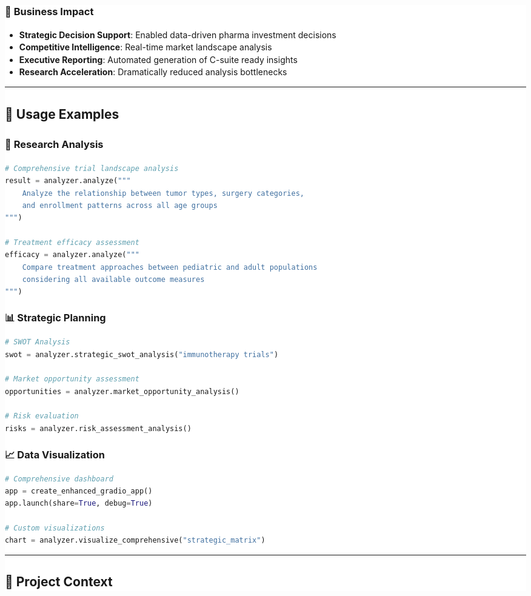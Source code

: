 </div>

### 🎯 **Business Impact**
- **Strategic Decision Support**: Enabled data-driven pharma investment decisions
- **Competitive Intelligence**: Real-time market landscape analysis
- **Executive Reporting**: Automated generation of C-suite ready insights
- **Research Acceleration**: Dramatically reduced analysis bottlenecks

---

## 🧪 Usage Examples

### 🔬 **Research Analysis**
```python
# Comprehensive trial landscape analysis
result = analyzer.analyze("""
    Analyze the relationship between tumor types, surgery categories, 
    and enrollment patterns across all age groups
""")

# Treatment efficacy assessment
efficacy = analyzer.analyze("""
    Compare treatment approaches between pediatric and adult populations 
    considering all available outcome measures
""")
```

### 📊 **Strategic Planning**
```python
# SWOT Analysis
swot = analyzer.strategic_swot_analysis("immunotherapy trials")

# Market opportunity assessment
opportunities = analyzer.market_opportunity_analysis()

# Risk evaluation
risks = analyzer.risk_assessment_analysis()
```

### 📈 **Data Visualization**
```python
# Comprehensive dashboard
app = create_enhanced_gradio_app()
app.launch(share=True, debug=True)

# Custom visualizations
chart = analyzer.visualize_comprehensive("strategic_matrix")
```

---

## 🏢 Project Context

